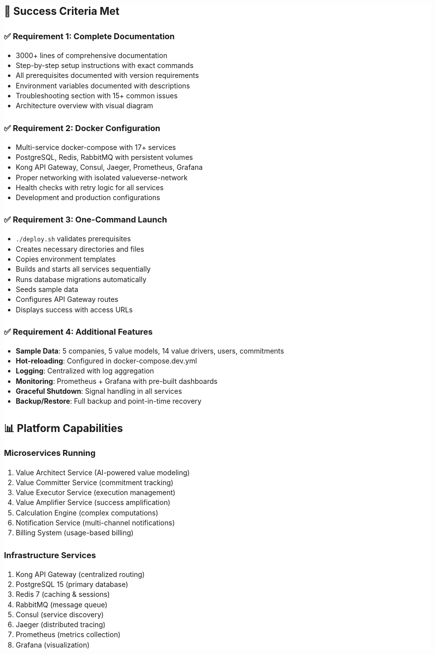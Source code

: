 ## 🎯 Success Criteria Met

### ✅ **Requirement 1: Complete Documentation**
- 3000+ lines of comprehensive documentation
- Step-by-step setup instructions with exact commands
- All prerequisites documented with version requirements
- Environment variables documented with descriptions
- Troubleshooting section with 15+ common issues
- Architecture overview with visual diagram

### ✅ **Requirement 2: Docker Configuration**
- Multi-service docker-compose with 17+ services
- PostgreSQL, Redis, RabbitMQ with persistent volumes
- Kong API Gateway, Consul, Jaeger, Prometheus, Grafana
- Proper networking with isolated valueverse-network
- Health checks with retry logic for all services
- Development and production configurations

### ✅ **Requirement 3: One-Command Launch**
- `./deploy.sh` validates prerequisites
- Creates necessary directories and files
- Copies environment templates
- Builds and starts all services sequentially
- Runs database migrations automatically
- Seeds sample data
- Configures API Gateway routes
- Displays success with access URLs

### ✅ **Requirement 4: Additional Features**
- **Sample Data**: 5 companies, 5 value models, 14 value drivers, users, commitments
- **Hot-reloading**: Configured in docker-compose.dev.yml
- **Logging**: Centralized with log aggregation
- **Monitoring**: Prometheus + Grafana with pre-built dashboards
- **Graceful Shutdown**: Signal handling in all services
- **Backup/Restore**: Full backup and point-in-time recovery

## 📊 Platform Capabilities

### **Microservices Running**
1. Value Architect Service (AI-powered value modeling)
2. Value Committer Service (commitment tracking)
3. Value Executor Service (execution management)
4. Value Amplifier Service (success amplification)
5. Calculation Engine (complex computations)
6. Notification Service (multi-channel notifications)
7. Billing System (usage-based billing)

### **Infrastructure Services**
1. Kong API Gateway (centralized routing)
2. PostgreSQL 15 (primary database)
3. Redis 7 (caching & sessions)
4. RabbitMQ (message queue)
5. Consul (service discovery)
6. Jaeger (distributed tracing)
7. Prometheus (metrics collection)
8. Grafana (visualization)
